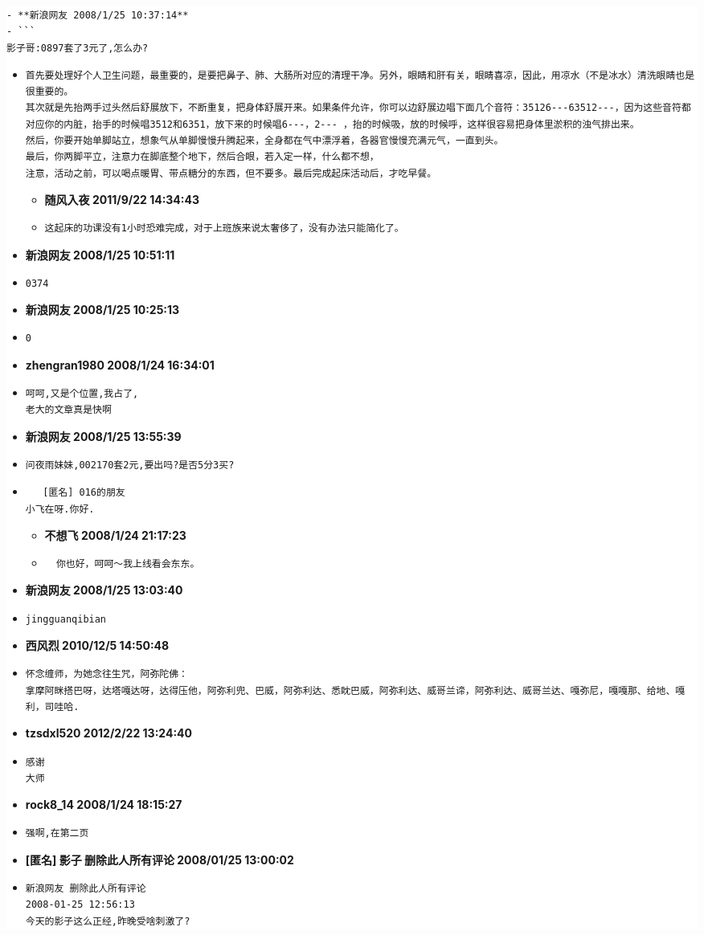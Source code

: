   ```
- **新浪网友 2008/1/25 10:37:14**
- ```
  影子哥:0897套了3元了,怎么办?
  ```
- ```
  首先要处理好个人卫生问题，最重要的，是要把鼻子、肺、大肠所对应的清理干净。另外，眼睛和肝有关，眼睛喜凉，因此，用凉水（不是冰水）清洗眼睛也是很重要的。
  其次就是先抬两手过头然后舒展放下，不断重复，把身体舒展开来。如果条件允许，你可以边舒展边唱下面几个音符：35126---63512---，因为这些音符都对应你的内脏，抬手的时候唱3512和6351，放下来的时候唱6---，2--- ，抬的时候吸，放的时候呼，这样很容易把身体里淤积的浊气排出来。
  然后，你要开始单脚站立，想象气从单脚慢慢升腾起来，全身都在气中漂浮着，各器官慢慢充满元气，一直到头。
  最后，你两脚平立，注意力在脚底整个地下，然后合眼，若入定一样，什么都不想，
  注意，活动之前，可以喝点暖胃、带点糖分的东西，但不要多。最后完成起床活动后，才吃早餐。
  ```
   - **随风入夜 2011/9/22 14:34:43**
   - ```
     这起床的功课没有1小时恐难完成，对于上班族来说太奢侈了，没有办法只能简化了。
     ```
- **新浪网友 2008/1/25 10:51:11**
- ```
  0374
  ```
- **新浪网友 2008/1/25 10:25:13**
- ```
  0
  ```
- **zhengran1980 2008/1/24 16:34:01**
- ```
  呵呵,又是个位置,我占了,
  老大的文章真是快啊
  ```
- **新浪网友 2008/1/25 13:55:39**
- ```
  问夜雨妹妹,002170套2元,要出吗?是否5分3买?
  ```
- ```
     [匿名] 016的朋友
  小飞在呀.你好.
  ```
   - **不想飞 2008/1/24 21:17:23**
   - ```
       你也好，呵呵～我上线看会东东。
     ```
- **新浪网友 2008/1/25 13:03:40**
- ```
  jingguanqibian 
  ```
- **西风烈 2010/12/5 14:50:48**
- ```
  怀念缠师，为她念往生咒，阿弥陀佛：
  拿摩阿眯搭巴呀，达塔嘎达呀，达得压他，阿弥利兜、巴威，阿弥利达、悉眈巴威，阿弥利达、威哥兰谛，阿弥利达、威哥兰达、嘎弥尼，嘎嘎那、给地、嘎利，司哇哈.
  ```
- **tzsdxl520 2012/2/22 13:24:40**
- ```
  感谢
  大师
  ```
- **rock8_14 2008/1/24 18:15:27**
- ```
  强啊,在第二页
  ```
- **[匿名] 影子 删除此人所有评论  2008/01/25 13:00:02**
- ```
  新浪网友 删除此人所有评论 
  2008-01-25 12:56:13 
  今天的影子这么正经,昨晚受啥刺激了?
  ```
  ```